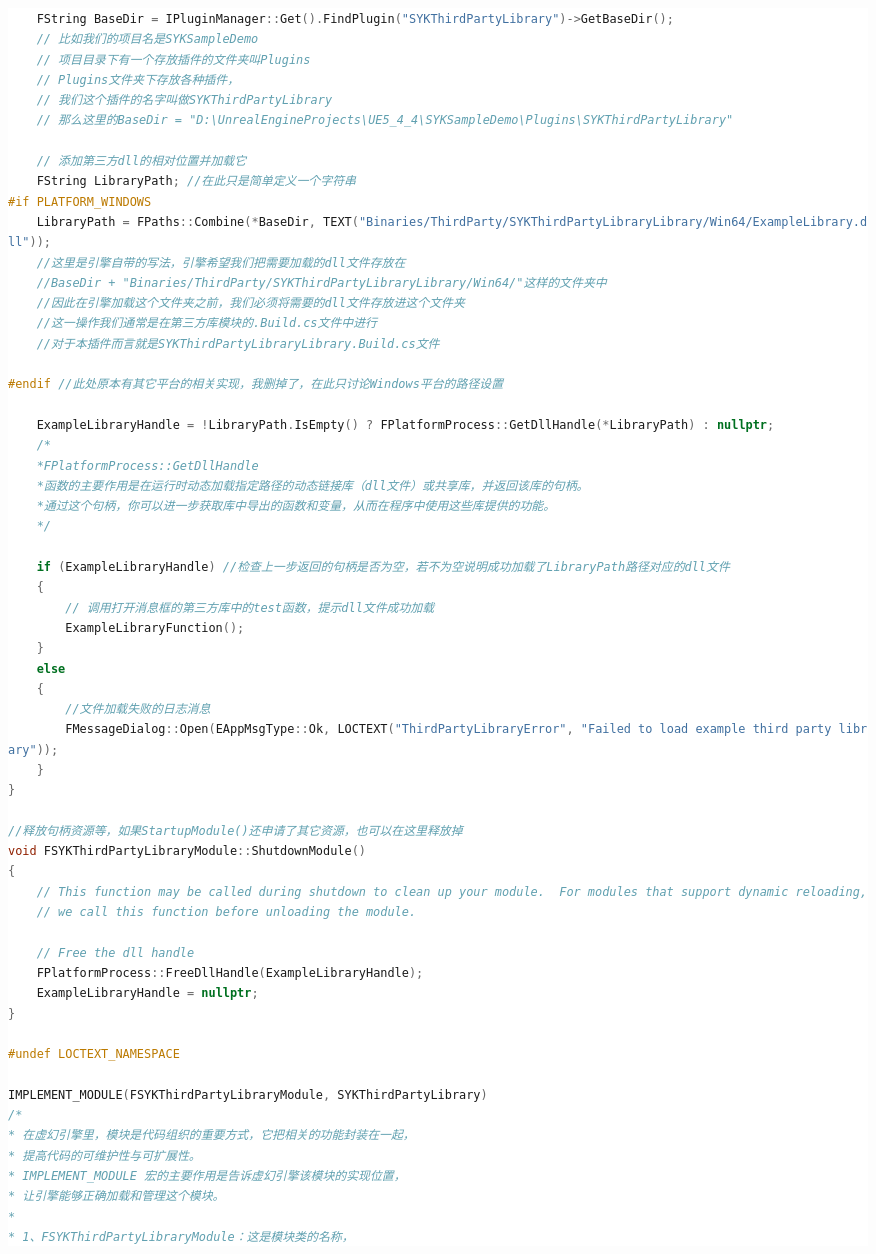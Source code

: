 ```c++
	FString BaseDir = IPluginManager::Get().FindPlugin("SYKThirdPartyLibrary")->GetBaseDir();
	// 比如我们的项目名是SYKSampleDemo
	// 项目目录下有一个存放插件的文件夹叫Plugins
	// Plugins文件夹下存放各种插件，
	// 我们这个插件的名字叫做SYKThirdPartyLibrary
	// 那么这里的BaseDir = "D:\UnrealEngineProjects\UE5_4_4\SYKSampleDemo\Plugins\SYKThirdPartyLibrary"

	// 添加第三方dll的相对位置并加载它
	FString LibraryPath; //在此只是简单定义一个字符串
#if PLATFORM_WINDOWS
	LibraryPath = FPaths::Combine(*BaseDir, TEXT("Binaries/ThirdParty/SYKThirdPartyLibraryLibrary/Win64/ExampleLibrary.dll"));
	//这里是引擎自带的写法，引擎希望我们把需要加载的dll文件存放在
	//BaseDir + "Binaries/ThirdParty/SYKThirdPartyLibraryLibrary/Win64/"这样的文件夹中
	//因此在引擎加载这个文件夹之前，我们必须将需要的dll文件存放进这个文件夹
	//这一操作我们通常是在第三方库模块的.Build.cs文件中进行
	//对于本插件而言就是SYKThirdPartyLibraryLibrary.Build.cs文件

#endif //此处原本有其它平台的相关实现，我删掉了，在此只讨论Windows平台的路径设置

	ExampleLibraryHandle = !LibraryPath.IsEmpty() ? FPlatformProcess::GetDllHandle(*LibraryPath) : nullptr;
	/*
	*FPlatformProcess::GetDllHandle
	*函数的主要作用是在运行时动态加载指定路径的动态链接库（dll文件）或共享库，并返回该库的句柄。
	*通过这个句柄，你可以进一步获取库中导出的函数和变量，从而在程序中使用这些库提供的功能。
	*/

	if (ExampleLibraryHandle) //检查上一步返回的句柄是否为空，若不为空说明成功加载了LibraryPath路径对应的dll文件
	{
		// 调用打开消息框的第三方库中的test函数，提示dll文件成功加载
		ExampleLibraryFunction();
	}
	else
	{
		//文件加载失败的日志消息
		FMessageDialog::Open(EAppMsgType::Ok, LOCTEXT("ThirdPartyLibraryError", "Failed to load example third party library"));
	}
}

//释放句柄资源等，如果StartupModule()还申请了其它资源，也可以在这里释放掉
void FSYKThirdPartyLibraryModule::ShutdownModule()
{
	// This function may be called during shutdown to clean up your module.  For modules that support dynamic reloading,
	// we call this function before unloading the module.

	// Free the dll handle
	FPlatformProcess::FreeDllHandle(ExampleLibraryHandle);
	ExampleLibraryHandle = nullptr;
}

#undef LOCTEXT_NAMESPACE
	
IMPLEMENT_MODULE(FSYKThirdPartyLibraryModule, SYKThirdPartyLibrary)
/*
* 在虚幻引擎里，模块是代码组织的重要方式，它把相关的功能封装在一起，
* 提高代码的可维护性与可扩展性。
* IMPLEMENT_MODULE 宏的主要作用是告诉虚幻引擎该模块的实现位置，
* 让引擎能够正确加载和管理这个模块。
* 
* 1、FSYKThirdPartyLibraryModule：这是模块类的名称，
```